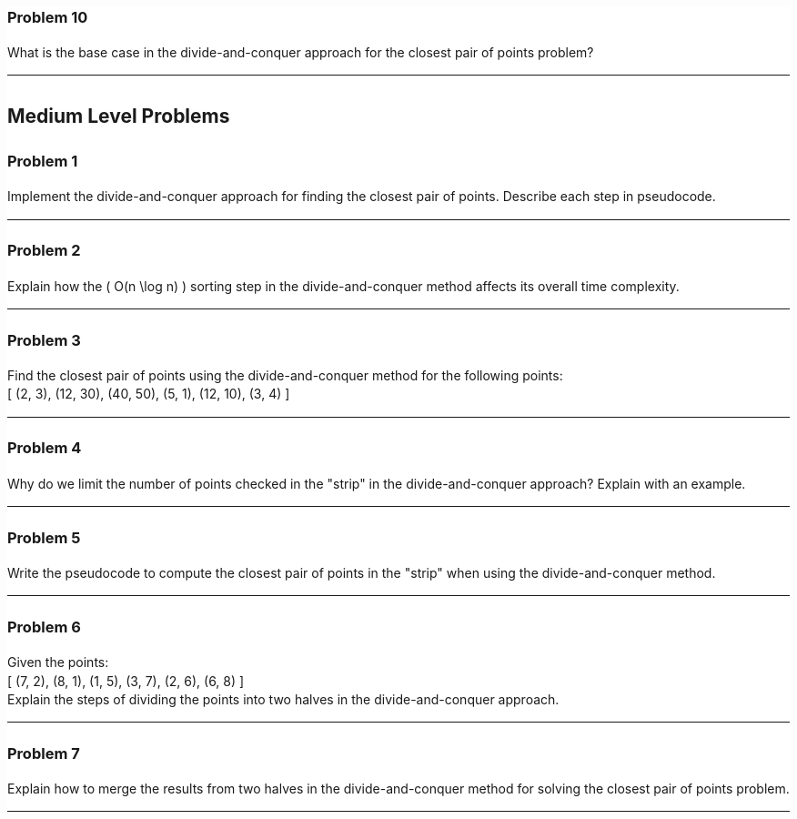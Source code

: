### **Problem 10**  
What is the base case in the divide-and-conquer approach for the closest pair of points problem?

---

## **Medium Level Problems**

### **Problem 1**  
Implement the divide-and-conquer approach for finding the closest pair of points. Describe each step in pseudocode.

---

### **Problem 2**  
Explain how the \( O(n \log n) \) sorting step in the divide-and-conquer method affects its overall time complexity.

---

### **Problem 3**  
Find the closest pair of points using the divide-and-conquer method for the following points:  
\[
(2, 3), (12, 30), (40, 50), (5, 1), (12, 10), (3, 4)
\]  

---

### **Problem 4**  
Why do we limit the number of points checked in the "strip" in the divide-and-conquer approach? Explain with an example.

---

### **Problem 5**  
Write the pseudocode to compute the closest pair of points in the "strip" when using the divide-and-conquer method.

---

### **Problem 6**  
Given the points:  
\[
(7, 2), (8, 1), (1, 5), (3, 7), (2, 6), (6, 8)
\]  
Explain the steps of dividing the points into two halves in the divide-and-conquer approach.

---

### **Problem 7**  
Explain how to merge the results from two halves in the divide-and-conquer method for solving the closest pair of points problem.

---